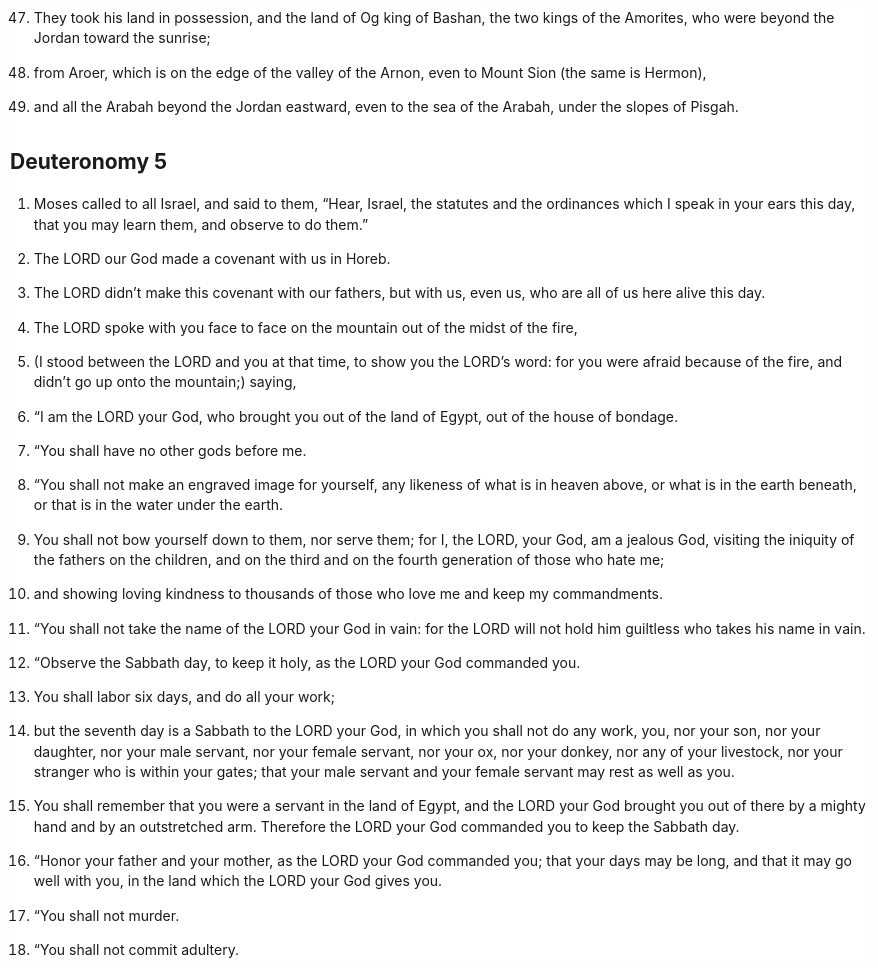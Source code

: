 47. They took his land in possession, and the land of Og king of Bashan, the two kings of the Amorites, who were beyond the Jordan toward the sunrise;

48. from Aroer, which is on the edge of the valley of the Arnon, even to Mount Sion (the same is Hermon),

49. and all the Arabah beyond the Jordan eastward, even to the sea of the Arabah, under the slopes of Pisgah.   

## Deuteronomy 5

1. Moses called to all Israel, and said to them, “Hear, Israel, the statutes and the ordinances which I speak in your ears this day, that you may learn them, and observe to do them.”

2. The LORD our God made a covenant with us in Horeb.

3. The LORD didn’t make this covenant with our fathers, but with us, even us, who are all of us here alive this day.

4. The LORD spoke with you face to face on the mountain out of the midst of the fire,

5. (I stood between the LORD and you at that time, to show you the LORD’s word: for you were afraid because of the fire, and didn’t go up onto the mountain;) saying,

6. “I am the LORD your God, who brought you out of the land of Egypt, out of the house of bondage.  

7.   “You shall have no other gods before me.  

8.   “You shall not make an engraved image for yourself, any likeness of what is in heaven above, or what is in the earth beneath, or that is in the water under the earth.

9. You shall not bow yourself down to them, nor serve them; for I, the LORD, your God, am a jealous God, visiting the iniquity of the fathers on the children, and on the third and on the fourth generation of those who hate me;

10. and showing loving kindness to thousands of those who love me and keep my commandments.  

11.   “You shall not take the name of the LORD your God in vain: for the LORD will not hold him guiltless who takes his name in vain.  

12.   “Observe the Sabbath day, to keep it holy, as the LORD your God commanded you.

13. You shall labor six days, and do all your work;

14. but the seventh day is a Sabbath to the LORD your God, in which you shall not do any work, you, nor your son, nor your daughter, nor your male servant, nor your female servant, nor your ox, nor your donkey, nor any of your livestock, nor your stranger who is within your gates; that your male servant and your female servant may rest as well as you.

15. You shall remember that you were a servant in the land of Egypt, and the LORD your God brought you out of there by a mighty hand and by an outstretched arm. Therefore the LORD your God commanded you to keep the Sabbath day.  

16.   “Honor your father and your mother, as the LORD your God commanded you; that your days may be long, and that it may go well with you, in the land which the LORD your God gives you.  

17.   “You shall not murder.  

18.   “You shall not commit adultery.  
